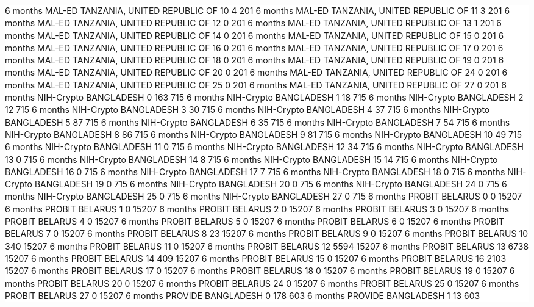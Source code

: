 6 months    MAL-ED           TANZANIA, UNITED REPUBLIC OF   10               4     201
6 months    MAL-ED           TANZANIA, UNITED REPUBLIC OF   11               3     201
6 months    MAL-ED           TANZANIA, UNITED REPUBLIC OF   12               0     201
6 months    MAL-ED           TANZANIA, UNITED REPUBLIC OF   13               1     201
6 months    MAL-ED           TANZANIA, UNITED REPUBLIC OF   14               0     201
6 months    MAL-ED           TANZANIA, UNITED REPUBLIC OF   15               0     201
6 months    MAL-ED           TANZANIA, UNITED REPUBLIC OF   16               0     201
6 months    MAL-ED           TANZANIA, UNITED REPUBLIC OF   17               0     201
6 months    MAL-ED           TANZANIA, UNITED REPUBLIC OF   18               0     201
6 months    MAL-ED           TANZANIA, UNITED REPUBLIC OF   19               0     201
6 months    MAL-ED           TANZANIA, UNITED REPUBLIC OF   20               0     201
6 months    MAL-ED           TANZANIA, UNITED REPUBLIC OF   24               0     201
6 months    MAL-ED           TANZANIA, UNITED REPUBLIC OF   25               0     201
6 months    MAL-ED           TANZANIA, UNITED REPUBLIC OF   27               0     201
6 months    NIH-Crypto       BANGLADESH                     0              163     715
6 months    NIH-Crypto       BANGLADESH                     1               18     715
6 months    NIH-Crypto       BANGLADESH                     2               12     715
6 months    NIH-Crypto       BANGLADESH                     3               30     715
6 months    NIH-Crypto       BANGLADESH                     4               37     715
6 months    NIH-Crypto       BANGLADESH                     5               87     715
6 months    NIH-Crypto       BANGLADESH                     6               35     715
6 months    NIH-Crypto       BANGLADESH                     7               54     715
6 months    NIH-Crypto       BANGLADESH                     8               86     715
6 months    NIH-Crypto       BANGLADESH                     9               81     715
6 months    NIH-Crypto       BANGLADESH                     10              49     715
6 months    NIH-Crypto       BANGLADESH                     11               0     715
6 months    NIH-Crypto       BANGLADESH                     12              34     715
6 months    NIH-Crypto       BANGLADESH                     13               0     715
6 months    NIH-Crypto       BANGLADESH                     14               8     715
6 months    NIH-Crypto       BANGLADESH                     15              14     715
6 months    NIH-Crypto       BANGLADESH                     16               0     715
6 months    NIH-Crypto       BANGLADESH                     17               7     715
6 months    NIH-Crypto       BANGLADESH                     18               0     715
6 months    NIH-Crypto       BANGLADESH                     19               0     715
6 months    NIH-Crypto       BANGLADESH                     20               0     715
6 months    NIH-Crypto       BANGLADESH                     24               0     715
6 months    NIH-Crypto       BANGLADESH                     25               0     715
6 months    NIH-Crypto       BANGLADESH                     27               0     715
6 months    PROBIT           BELARUS                        0                0   15207
6 months    PROBIT           BELARUS                        1                0   15207
6 months    PROBIT           BELARUS                        2                0   15207
6 months    PROBIT           BELARUS                        3                0   15207
6 months    PROBIT           BELARUS                        4                0   15207
6 months    PROBIT           BELARUS                        5                0   15207
6 months    PROBIT           BELARUS                        6                0   15207
6 months    PROBIT           BELARUS                        7                0   15207
6 months    PROBIT           BELARUS                        8               23   15207
6 months    PROBIT           BELARUS                        9                0   15207
6 months    PROBIT           BELARUS                        10             340   15207
6 months    PROBIT           BELARUS                        11               0   15207
6 months    PROBIT           BELARUS                        12            5594   15207
6 months    PROBIT           BELARUS                        13            6738   15207
6 months    PROBIT           BELARUS                        14             409   15207
6 months    PROBIT           BELARUS                        15               0   15207
6 months    PROBIT           BELARUS                        16            2103   15207
6 months    PROBIT           BELARUS                        17               0   15207
6 months    PROBIT           BELARUS                        18               0   15207
6 months    PROBIT           BELARUS                        19               0   15207
6 months    PROBIT           BELARUS                        20               0   15207
6 months    PROBIT           BELARUS                        24               0   15207
6 months    PROBIT           BELARUS                        25               0   15207
6 months    PROBIT           BELARUS                        27               0   15207
6 months    PROVIDE          BANGLADESH                     0              178     603
6 months    PROVIDE          BANGLADESH                     1               13     603